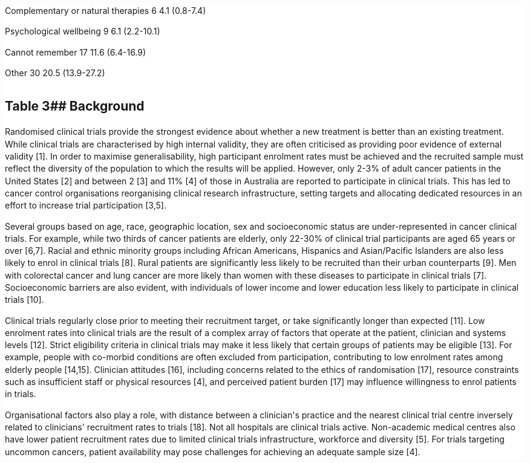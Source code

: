 Complementary or natural therapies 6 
4.1 (0.8-7.4) 

Psychological wellbeing 
9 
6.1 (2.2-10.1) 

Cannot remember 
17 
11.6 (6.4-16.9) 

Other 
30 
20.5 (13.9-27.2) 


## Table 3## Background

Randomised clinical trials provide the strongest evidence about whether a new treatment is better than an existing treatment. While clinical trials are characterised by high internal validity, they are often criticised as providing poor evidence of external validity [1]. In order to maximise generalisability, high participant enrolment rates must be achieved and the recruited sample must reflect the diversity of the population to which the results will be applied. However, only 2-3% of adult cancer patients in the United States [2] and between 2 [3] and 11% [4] of those in Australia are reported to participate in clinical trials. This has led to cancer control organisations reorganising clinical research infrastructure, setting targets and allocating dedicated resources in an effort to increase trial participation [3,5].

Several groups based on age, race, geographic location, sex and socioeconomic status are under-represented in cancer clinical trials. For example, while two thirds of cancer patients are elderly, only 22-30% of clinical trial participants are aged 65 years or over [6,7]. Racial and ethnic minority groups including African Americans, Hispanics and Asian/Pacific Islanders are also less likely to enrol in clinical trials [8]. Rural patients are significantly less likely to be recruited than their urban counterparts [9]. Men with colorectal cancer and lung cancer are more likely than women with these diseases to participate in clinical trials [7]. Socioeconomic barriers are also evident, with individuals of lower income and lower education less likely to participate in clinical trials [10].

Clinical trials regularly close prior to meeting their recruitment target, or take significantly longer than expected [11]. Low enrolment rates into clinical trials are the result of a complex array of factors that operate at the patient, clinician and systems levels [12]. Strict eligibility criteria in clinical trials may make it less likely that certain groups of patients may be eligible [13]. For example, people with co-morbid conditions are often excluded from participation, contributing to low enrolment rates among elderly people [14,15]. Clinician attitudes [16], including concerns related to the ethics of randomisation [17], resource constraints such as insufficient staff or physical resources [4], and perceived patient burden [17] may influence willingness to enrol patients in trials.

Organisational factors also play a role, with distance between a clinician's practice and the nearest clinical trial centre inversely related to clinicians' recruitment rates to trials [18]. Not all hospitals are clinical trials active. Non-academic medical centres also have lower patient recruitment rates due to limited clinical trials infrastructure, workforce and diversity [5]. For trials targeting uncommon cancers, patient availability may pose challenges for achieving an adequate sample size [4].

